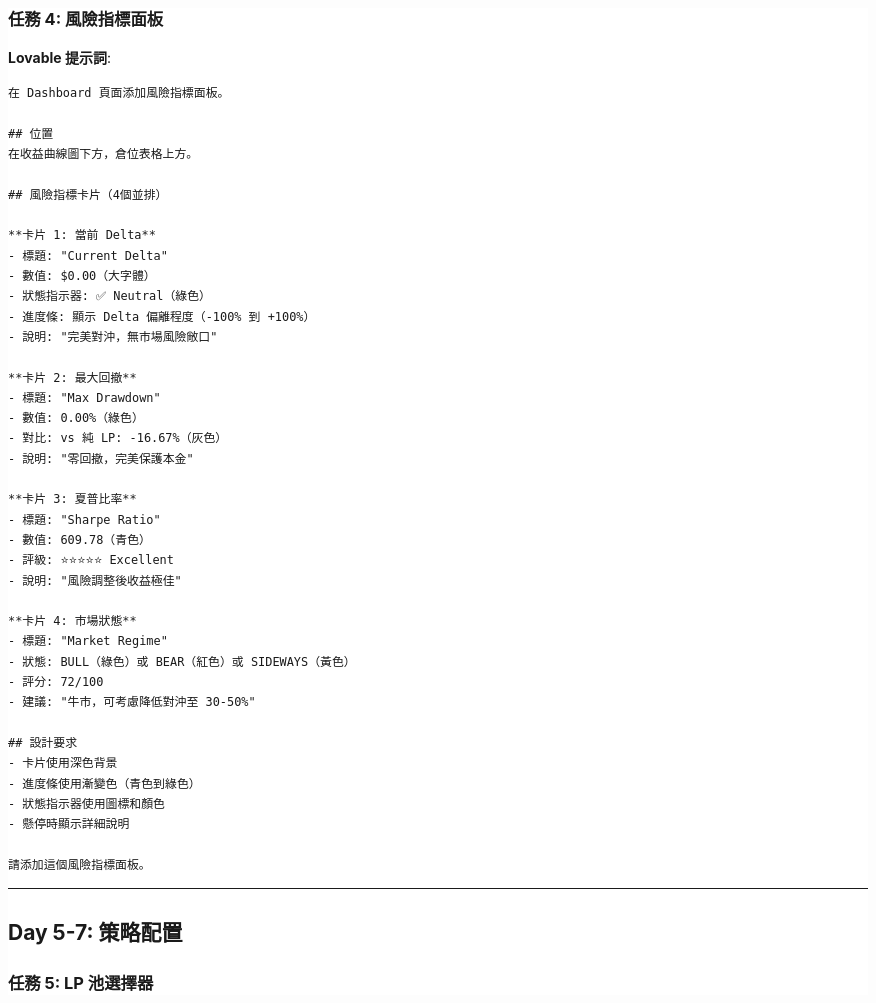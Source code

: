 ### 任務 4: 風險指標面板

**Lovable 提示詞**:

```
在 Dashboard 頁面添加風險指標面板。

## 位置
在收益曲線圖下方，倉位表格上方。

## 風險指標卡片（4個並排）

**卡片 1: 當前 Delta**
- 標題: "Current Delta"
- 數值: $0.00（大字體）
- 狀態指示器: ✅ Neutral（綠色）
- 進度條: 顯示 Delta 偏離程度（-100% 到 +100%）
- 說明: "完美對沖，無市場風險敞口"

**卡片 2: 最大回撤**
- 標題: "Max Drawdown"
- 數值: 0.00%（綠色）
- 對比: vs 純 LP: -16.67%（灰色）
- 說明: "零回撤，完美保護本金"

**卡片 3: 夏普比率**
- 標題: "Sharpe Ratio"
- 數值: 609.78（青色）
- 評級: ⭐⭐⭐⭐⭐ Excellent
- 說明: "風險調整後收益極佳"

**卡片 4: 市場狀態**
- 標題: "Market Regime"
- 狀態: BULL（綠色）或 BEAR（紅色）或 SIDEWAYS（黃色）
- 評分: 72/100
- 建議: "牛市，可考慮降低對沖至 30-50%"

## 設計要求
- 卡片使用深色背景
- 進度條使用漸變色（青色到綠色）
- 狀態指示器使用圖標和顏色
- 懸停時顯示詳細說明

請添加這個風險指標面板。
```

---

## Day 5-7: 策略配置

### 任務 5: LP 池選擇器
